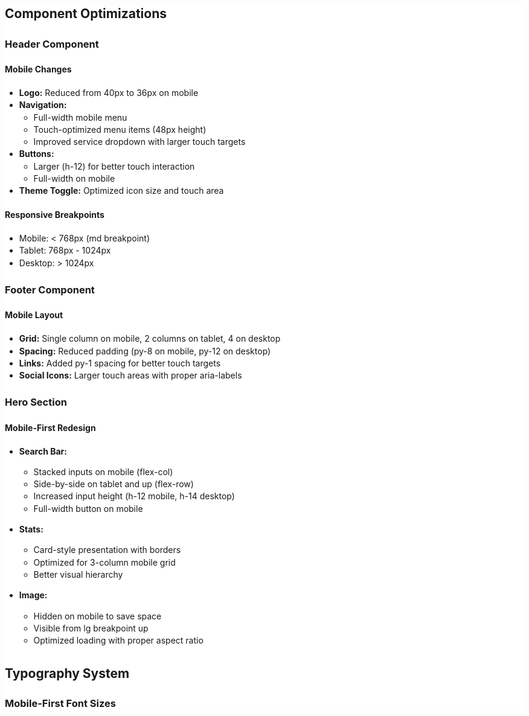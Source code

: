 ## Component Optimizations

### Header Component

#### Mobile Changes
- **Logo:** Reduced from 40px to 36px on mobile
- **Navigation:** 
  - Full-width mobile menu
  - Touch-optimized menu items (48px height)
  - Improved service dropdown with larger touch targets
- **Buttons:** 
  - Larger (h-12) for better touch interaction
  - Full-width on mobile
- **Theme Toggle:** Optimized icon size and touch area

#### Responsive Breakpoints
- Mobile: < 768px (md breakpoint)
- Tablet: 768px - 1024px
- Desktop: > 1024px

### Footer Component

#### Mobile Layout
- **Grid:** Single column on mobile, 2 columns on tablet, 4 on desktop
- **Spacing:** Reduced padding (py-8 on mobile, py-12 on desktop)
- **Links:** Added py-1 spacing for better touch targets
- **Social Icons:** Larger touch areas with proper aria-labels

### Hero Section

#### Mobile-First Redesign
- **Search Bar:**
  - Stacked inputs on mobile (flex-col)
  - Side-by-side on tablet and up (flex-row)
  - Increased input height (h-12 mobile, h-14 desktop)
  - Full-width button on mobile

- **Stats:**
  - Card-style presentation with borders
  - Optimized for 3-column mobile grid
  - Better visual hierarchy

- **Image:**
  - Hidden on mobile to save space
  - Visible from lg breakpoint up
  - Optimized loading with proper aspect ratio

## Typography System

### Mobile-First Font Sizes
